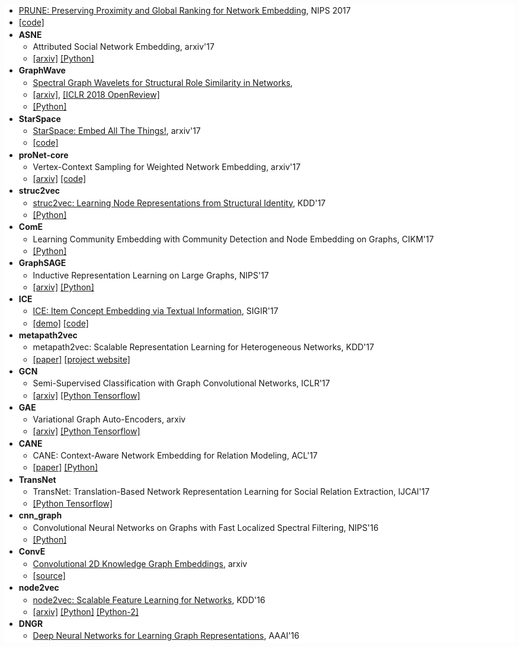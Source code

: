   - [PRUNE: Preserving Proximity and Global Ranking for Network Embedding](https://papers.nips.cc/paper/7110-prune-preserving-proximity-and-global-ranking-for-network-embedding), NIPS 2017
  - [[code]](https://github.com/ntumslab/PRUNE)
- **ASNE**
  - Attributed Social Network Embedding, arxiv'17
  - [[arxiv]](https://arxiv.org/abs/1706.01860) [[Python]](https://github.com/lizi-git/ASNE)
- **GraphWave**
  - [Spectral Graph Wavelets for Structural Role Similarity in Networks](http://snap.stanford.edu/graphwave/), 
  - [[arxiv]](https://arxiv.org/abs/1710.10321), [[ICLR 2018 OpenReview]](https://openreview.net/forum?id=rytstxWAW)
  - [[Python]](https://github.com/snap-stanford/graphwave)
- **StarSpace**
  - [StarSpace: Embed All The Things!](https://arxiv.org/pdf/1709.03856), arxiv'17
  - [[code]](https://github.com/facebookresearch/Starspace)
- **proNet-core**
  - Vertex-Context Sampling for Weighted Network Embedding, arxiv'17
  - [[arxiv]](https://arxiv.org/abs/1711.00227) [[code]](https://github.com/cnclabs/proNet-core)
- **struc2vec**
  - [struc2vec: Learning Node Representations from Structural Identity](https://dl.acm.org/citation.cfm?id=3098061), KDD'17
  - [[Python]](https://github.com/leoribeiro/struc2vec)
- **ComE**
  - Learning Community Embedding with Community Detection and Node Embedding on Graphs, CIKM'17
  - [[Python]](https://github.com/andompesta/ComE)
- **GraphSAGE**
  - Inductive Representation Learning on Large Graphs, NIPS'17
  - [[arxiv]](https://arxiv.org/abs/1706.02216) [[Python]](https://github.com/williamleif/GraphSAGE)
- **ICE**
  - [ICE: Item Concept Embedding via Textual Information](http://dl.acm.org/citation.cfm?id=3080807), SIGIR'17
  - [[demo]](https://cnclabs.github.io/ICE/) [[code]](https://github.com/cnclabs/ICE)
- **metapath2vec**
  - metapath2vec: Scalable Representation Learning for Heterogeneous Networks, KDD'17
  - [[paper]](https://www3.nd.edu/~dial/publications/dong2017metapath2vec.pdf) [[project website]](https://ericdongyx.github.io/metapath2vec/m2v.html)
- **GCN**
  - Semi-Supervised Classification with Graph Convolutional Networks, ICLR'17
  - [[arxiv]](https://arxiv.org/abs/1609.02907)  [[Python Tensorflow]](https://github.com/tkipf/gcn)
- **GAE**
  - Variational Graph Auto-Encoders, arxiv
  - [[arxiv]](https://arxiv.org/abs/1611.07308) [[Python Tensorflow]](https://github.com/tkipf/gae)
- **CANE**
  - CANE: Context-Aware Network Embedding for Relation Modeling, ACL'17
  - [[paper]](http://www.thunlp.org/~tcc/publications/acl2017_cane.pdf) [[Python]](https://github.com/thunlp/cane)
- **TransNet**
  - TransNet: Translation-Based Network Representation Learning for Social Relation Extraction, IJCAI'17
  - [[Python Tensorflow]](https://github.com/thunlp/TransNet)
- **cnn_graph**
  - Convolutional Neural Networks on Graphs with Fast Localized Spectral Filtering, NIPS'16
  - [[Python]](https://github.com/mdeff/cnn_graph)
- **ConvE**
  - [Convolutional 2D Knowledge Graph Embeddings](https://arxiv.org/pdf/1707.01476v2.pdf), arxiv
  - [[source]](https://github.com/TimDettmers/ConvE)
- **node2vec**
  - [node2vec: Scalable Feature Learning for Networks](http://dl.acm.org/citation.cfm?id=2939672.2939754), KDD'16
  - [[arxiv]](https://arxiv.org/abs/1607.00653) [[Python]](https://github.com/aditya-grover/node2vec) [[Python-2]](https://github.com/apple2373/node2vec)
- **DNGR**
  - [Deep Neural Networks for Learning Graph Representations](http://www.aaai.org/ocs/index.php/AAAI/AAAI16/paper/view/12423), AAAI'16